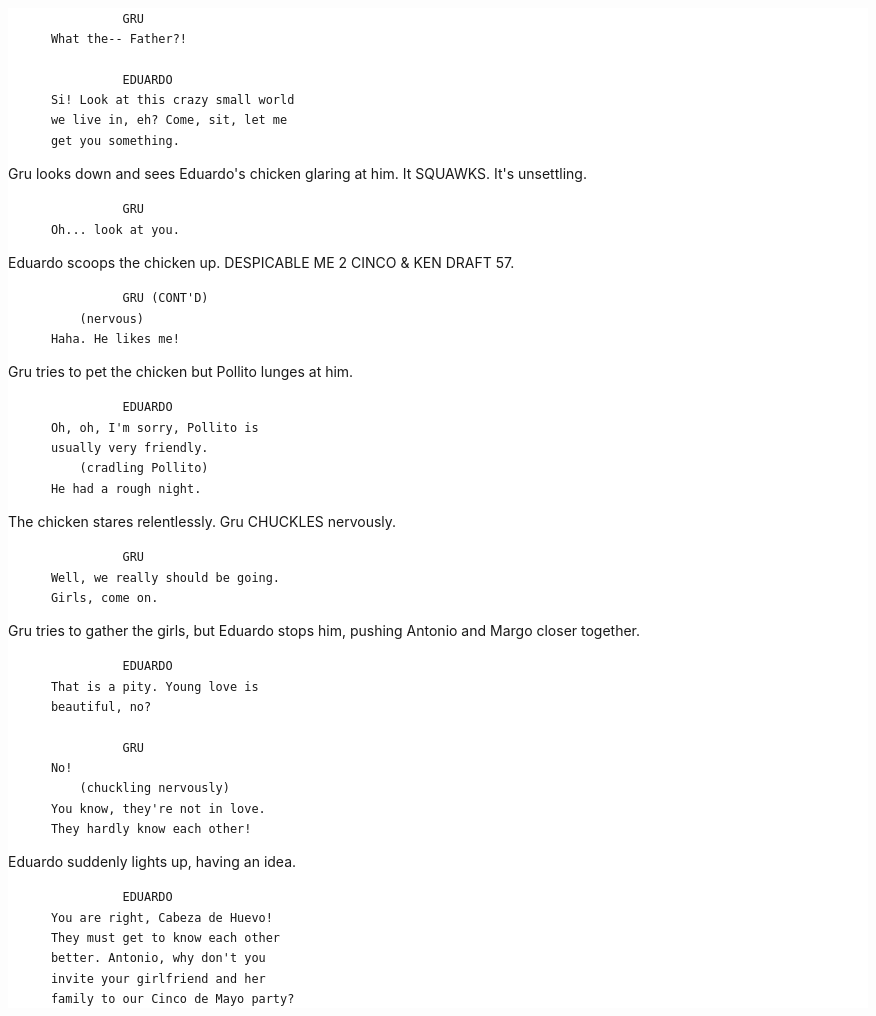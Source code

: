                     GRU
          What the-- Father?!

                    EDUARDO
          Si! Look at this crazy small world
          we live in, eh? Come, sit, let me
          get you something.

Gru looks down and sees Eduardo's chicken glaring at him.    It
SQUAWKS. It's unsettling.

                    GRU
          Oh... look at you.

Eduardo scoops the chicken up.
         DESPICABLE ME 2            CINCO & KEN DRAFT     57.


                    GRU (CONT'D)
              (nervous)
          Haha. He likes me!

Gru tries to pet the chicken but Pollito lunges at him.

                    EDUARDO
          Oh, oh, I'm sorry, Pollito is
          usually very friendly.
              (cradling Pollito)
          He had a rough night.

The chicken stares relentlessly.   Gru CHUCKLES nervously.

                    GRU
          Well, we really should be going.
          Girls, come on.

Gru tries to gather the girls, but Eduardo stops him, pushing
Antonio and Margo closer together.

                    EDUARDO
          That is a pity. Young love is
          beautiful, no?

                    GRU
          No!
              (chuckling nervously)
          You know, they're not in love.
          They hardly know each other!

Eduardo suddenly lights up, having an idea.

                    EDUARDO
          You are right, Cabeza de Huevo!
          They must get to know each other
          better. Antonio, why don't you
          invite your girlfriend and her
          family to our Cinco de Mayo party?
